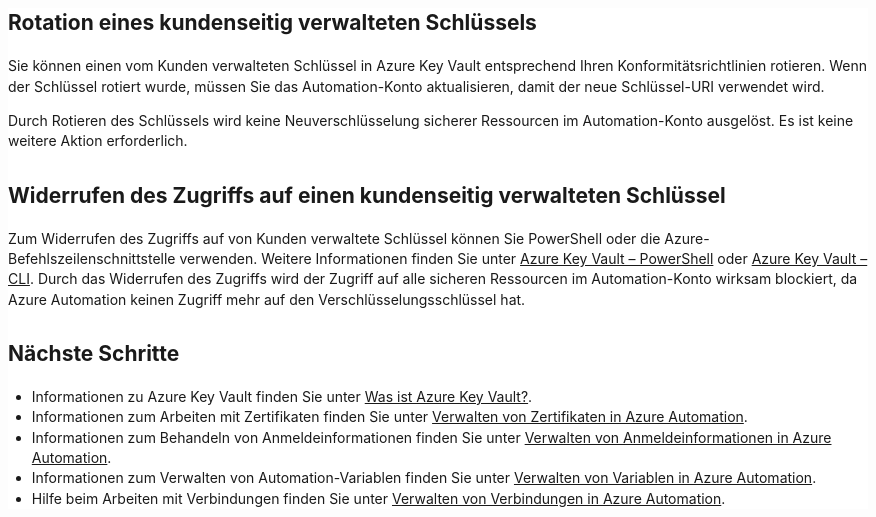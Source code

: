 
## <a name="rotation-of-a-customer-managed-key"></a>Rotation eines kundenseitig verwalteten Schlüssels

Sie können einen vom Kunden verwalteten Schlüssel in Azure Key Vault entsprechend Ihren Konformitätsrichtlinien rotieren. Wenn der Schlüssel rotiert wurde, müssen Sie das Automation-Konto aktualisieren, damit der neue Schlüssel-URI verwendet wird.

Durch Rotieren des Schlüssels wird keine Neuverschlüsselung sicherer Ressourcen im Automation-Konto ausgelöst. Es ist keine weitere Aktion erforderlich.

## <a name="revocation-of-access-to-a-customer-managed-key"></a>Widerrufen des Zugriffs auf einen kundenseitig verwalteten Schlüssel

Zum Widerrufen des Zugriffs auf von Kunden verwaltete Schlüssel können Sie PowerShell oder die Azure-Befehlszeilenschnittstelle verwenden. Weitere Informationen finden Sie unter [Azure Key Vault – PowerShell](/powershell/module/az.keyvault/) oder [Azure Key Vault – CLI](/cli/azure/keyvault). Durch das Widerrufen des Zugriffs wird der Zugriff auf alle sicheren Ressourcen im Automation-Konto wirksam blockiert, da Azure Automation keinen Zugriff mehr auf den Verschlüsselungsschlüssel hat.

## <a name="next-steps"></a>Nächste Schritte

- Informationen zu Azure Key Vault finden Sie unter [Was ist Azure Key Vault?](../key-vault/general/overview.md).
- Informationen zum Arbeiten mit Zertifikaten finden Sie unter [Verwalten von Zertifikaten in Azure Automation](shared-resources/certificates.md).
- Informationen zum Behandeln von Anmeldeinformationen finden Sie unter [Verwalten von Anmeldeinformationen in Azure Automation](shared-resources/credentials.md).
- Informationen zum Verwalten von Automation-Variablen finden Sie unter [Verwalten von Variablen in Azure Automation](shared-resources/variables.md).
- Hilfe beim Arbeiten mit Verbindungen finden Sie unter [Verwalten von Verbindungen in Azure Automation](automation-connections.md).
